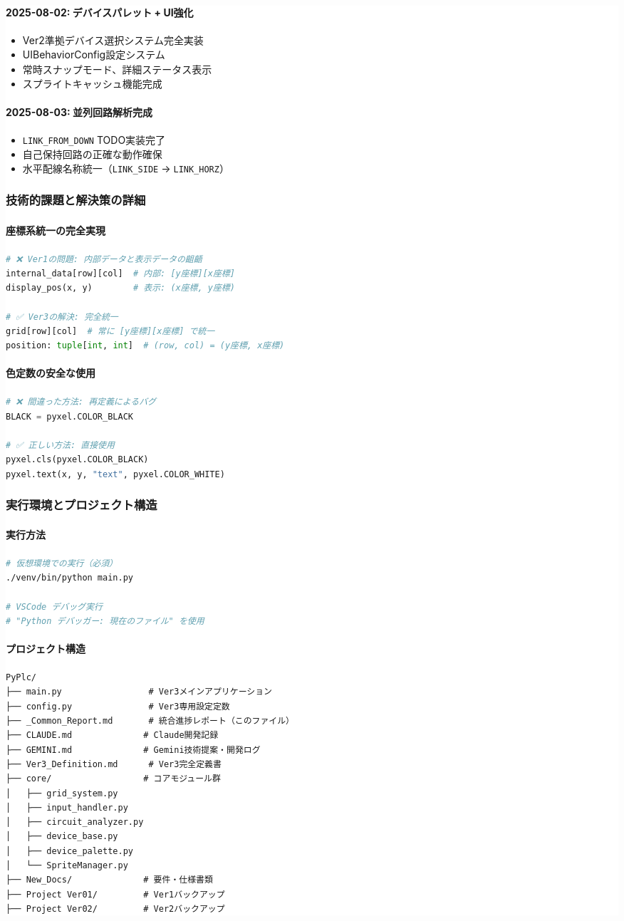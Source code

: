 #### **2025-08-02: デバイスパレット + UI強化**
- Ver2準拠デバイス選択システム完全実装
- UIBehaviorConfig設定システム
- 常時スナップモード、詳細ステータス表示
- スプライトキャッシュ機能完成

#### **2025-08-03: 並列回路解析完成**
- `LINK_FROM_DOWN` TODO実装完了
- 自己保持回路の正確な動作確保
- 水平配線名称統一（`LINK_SIDE` → `LINK_HORZ`）

### **技術的課題と解決策の詳細**

#### **座標系統一の完全実現**
```python
# ❌ Ver1の問題: 内部データと表示データの齟齬
internal_data[row][col]  # 内部: [y座標][x座標]
display_pos(x, y)        # 表示: (x座標, y座標)

# ✅ Ver3の解決: 完全統一
grid[row][col]  # 常に [y座標][x座標] で統一
position: tuple[int, int]  # (row, col) = (y座標, x座標)
```

#### **色定数の安全な使用**
```python
# ❌ 間違った方法: 再定義によるバグ
BLACK = pyxel.COLOR_BLACK

# ✅ 正しい方法: 直接使用
pyxel.cls(pyxel.COLOR_BLACK)
pyxel.text(x, y, "text", pyxel.COLOR_WHITE)
```

### **実行環境とプロジェクト構造**

#### **実行方法**
```bash
# 仮想環境での実行（必須）
./venv/bin/python main.py

# VSCode デバッグ実行
# "Python デバッガー: 現在のファイル" を使用
```

#### **プロジェクト構造**
```
PyPlc/
├── main.py                 # Ver3メインアプリケーション
├── config.py               # Ver3専用設定定数
├── _Common_Report.md       # 統合進捗レポート（このファイル）
├── CLAUDE.md              # Claude開発記録
├── GEMINI.md              # Gemini技術提案・開発ログ
├── Ver3_Definition.md      # Ver3完全定義書
├── core/                  # コアモジュール群
│   ├── grid_system.py
│   ├── input_handler.py
│   ├── circuit_analyzer.py
│   ├── device_base.py
│   ├── device_palette.py
│   └── SpriteManager.py
├── New_Docs/              # 要件・仕様書類
├── Project Ver01/         # Ver1バックアップ
├── Project Ver02/         # Ver2バックアップ
```